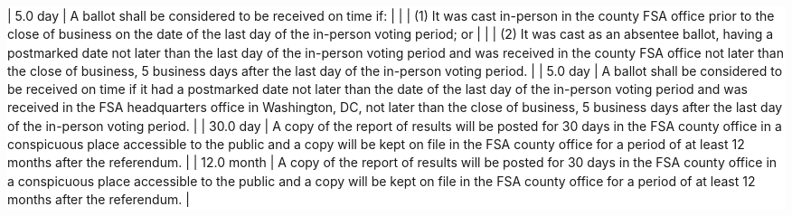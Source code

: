 | 5.0 day    | A ballot shall be considered to be received on time if:                                                                                                                                                                                                                                                                                                                                                                                                                                                                                                                                                                                                                                                                                                                                                                                                                           |
|            |                 (1) It was cast in-person in the county FSA office prior to the close of business on the date of the last day of the in-person voting period; or                                                                                                                                                                                                                                                                                                                                                                                                                                                                                                                                                                                                                                                                                                                  |
|            |                 (2) It was cast as an absentee ballot, having a postmarked date not later than the last day of the in-person voting period and was received in the county FSA office not later than the close of business, 5 business days after the last day of the in-person voting period.                                                                                                                                                                                                                                                                                                                                                                                                                                                                                                                                                                                     |
| 5.0 day    | A ballot shall be considered to be received on time if it had a postmarked date not later than the date of the last day of the in-person voting period and was received in the FSA headquarters office in Washington, DC, not later than the close of business, 5 business days after the last day of the in-person voting period.                                                                                                                                                                                                                                                                                                                                                                                                                                                                                                                                                |
| 30.0 day   | A copy of the report of results will be posted for 30 days in the FSA county office in a conspicuous place accessible to the public and a copy will be kept on file in the FSA county office for a period of at least 12 months after the referendum.                                                                                                                                                                                                                                                                                                                                                                                                                                                                                                                                                                                                                             |
| 12.0 month | A copy of the report of results will be posted for 30 days in the FSA county office in a conspicuous place accessible to the public and a copy will be kept on file in the FSA county office for a period of at least 12 months after the referendum.                                                                                                                                                                                                                                                                                                                                                                                                                                                                                                                                                                                                                             |